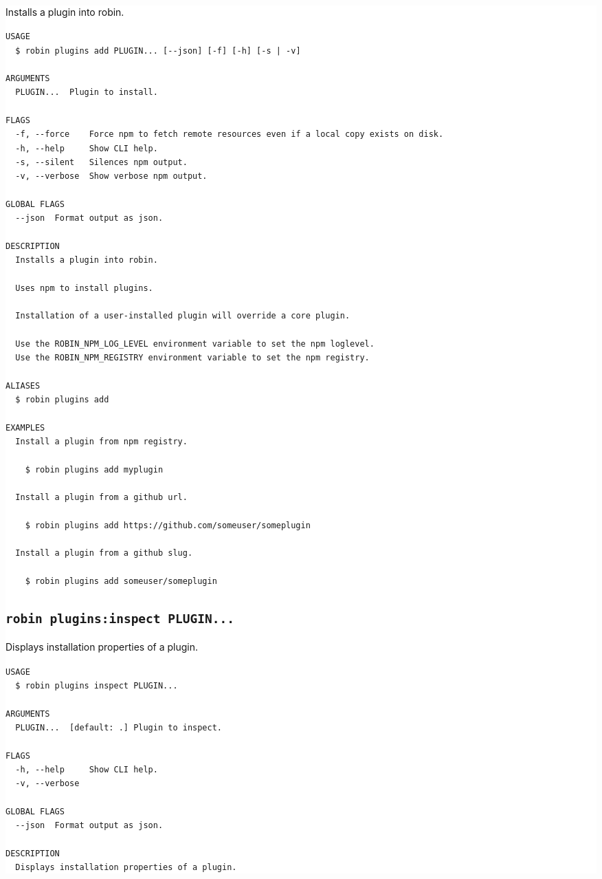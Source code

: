 Installs a plugin into robin.

```
USAGE
  $ robin plugins add PLUGIN... [--json] [-f] [-h] [-s | -v]

ARGUMENTS
  PLUGIN...  Plugin to install.

FLAGS
  -f, --force    Force npm to fetch remote resources even if a local copy exists on disk.
  -h, --help     Show CLI help.
  -s, --silent   Silences npm output.
  -v, --verbose  Show verbose npm output.

GLOBAL FLAGS
  --json  Format output as json.

DESCRIPTION
  Installs a plugin into robin.

  Uses npm to install plugins.

  Installation of a user-installed plugin will override a core plugin.

  Use the ROBIN_NPM_LOG_LEVEL environment variable to set the npm loglevel.
  Use the ROBIN_NPM_REGISTRY environment variable to set the npm registry.

ALIASES
  $ robin plugins add

EXAMPLES
  Install a plugin from npm registry.

    $ robin plugins add myplugin

  Install a plugin from a github url.

    $ robin plugins add https://github.com/someuser/someplugin

  Install a plugin from a github slug.

    $ robin plugins add someuser/someplugin
```

## `robin plugins:inspect PLUGIN...`

Displays installation properties of a plugin.

```
USAGE
  $ robin plugins inspect PLUGIN...

ARGUMENTS
  PLUGIN...  [default: .] Plugin to inspect.

FLAGS
  -h, --help     Show CLI help.
  -v, --verbose

GLOBAL FLAGS
  --json  Format output as json.

DESCRIPTION
  Displays installation properties of a plugin.
```